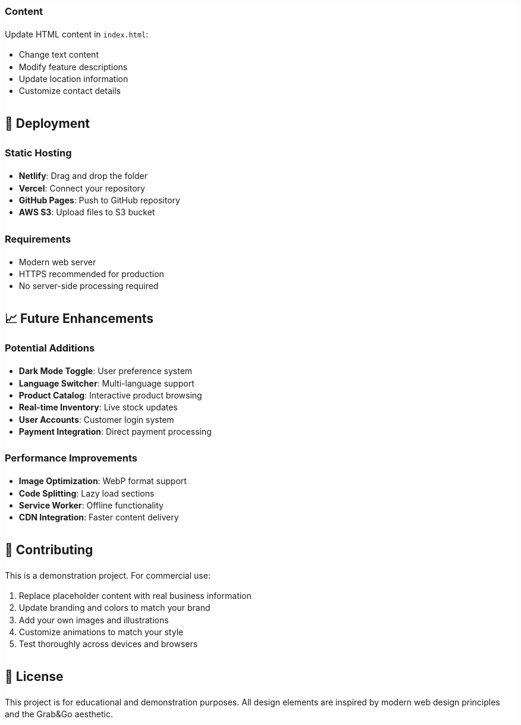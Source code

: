 ### **Content**
Update HTML content in `index.html`:
- Change text content
- Modify feature descriptions
- Update location information
- Customize contact details

## 🚀 Deployment

### **Static Hosting**
- **Netlify**: Drag and drop the folder
- **Vercel**: Connect your repository
- **GitHub Pages**: Push to GitHub repository
- **AWS S3**: Upload files to S3 bucket

### **Requirements**
- Modern web server
- HTTPS recommended for production
- No server-side processing required

## 📈 Future Enhancements

### **Potential Additions**
- **Dark Mode Toggle**: User preference system
- **Language Switcher**: Multi-language support
- **Product Catalog**: Interactive product browsing
- **Real-time Inventory**: Live stock updates
- **User Accounts**: Customer login system
- **Payment Integration**: Direct payment processing

### **Performance Improvements**
- **Image Optimization**: WebP format support
- **Code Splitting**: Lazy load sections
- **Service Worker**: Offline functionality
- **CDN Integration**: Faster content delivery

## 🤝 Contributing

This is a demonstration project. For commercial use:
1. Replace placeholder content with real business information
2. Update branding and colors to match your brand
3. Add your own images and illustrations
4. Customize animations to match your style
5. Test thoroughly across devices and browsers

## 📄 License

This project is for educational and demonstration purposes. All design elements are inspired by modern web design principles and the Grab&Go aesthetic.

